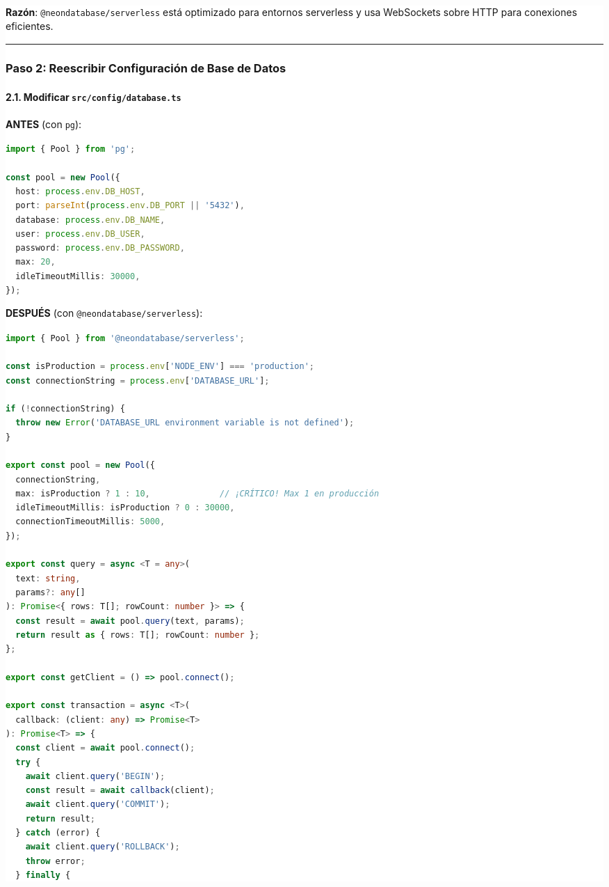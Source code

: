 **Razón**: `@neondatabase/serverless` está optimizado para entornos serverless y usa WebSockets sobre HTTP para conexiones eficientes.

---

### Paso 2: Reescribir Configuración de Base de Datos

#### 2.1. Modificar `src/config/database.ts`

**ANTES** (con `pg`):
```typescript
import { Pool } from 'pg';

const pool = new Pool({
  host: process.env.DB_HOST,
  port: parseInt(process.env.DB_PORT || '5432'),
  database: process.env.DB_NAME,
  user: process.env.DB_USER,
  password: process.env.DB_PASSWORD,
  max: 20,
  idleTimeoutMillis: 30000,
});
```

**DESPUÉS** (con `@neondatabase/serverless`):
```typescript
import { Pool } from '@neondatabase/serverless';

const isProduction = process.env['NODE_ENV'] === 'production';
const connectionString = process.env['DATABASE_URL'];

if (!connectionString) {
  throw new Error('DATABASE_URL environment variable is not defined');
}

export const pool = new Pool({
  connectionString,
  max: isProduction ? 1 : 10,              // ¡CRÍTICO! Max 1 en producción
  idleTimeoutMillis: isProduction ? 0 : 30000,
  connectionTimeoutMillis: 5000,
});

export const query = async <T = any>(
  text: string,
  params?: any[]
): Promise<{ rows: T[]; rowCount: number }> => {
  const result = await pool.query(text, params);
  return result as { rows: T[]; rowCount: number };
};

export const getClient = () => pool.connect();

export const transaction = async <T>(
  callback: (client: any) => Promise<T>
): Promise<T> => {
  const client = await pool.connect();
  try {
    await client.query('BEGIN');
    const result = await callback(client);
    await client.query('COMMIT');
    return result;
  } catch (error) {
    await client.query('ROLLBACK');
    throw error;
  } finally {
```